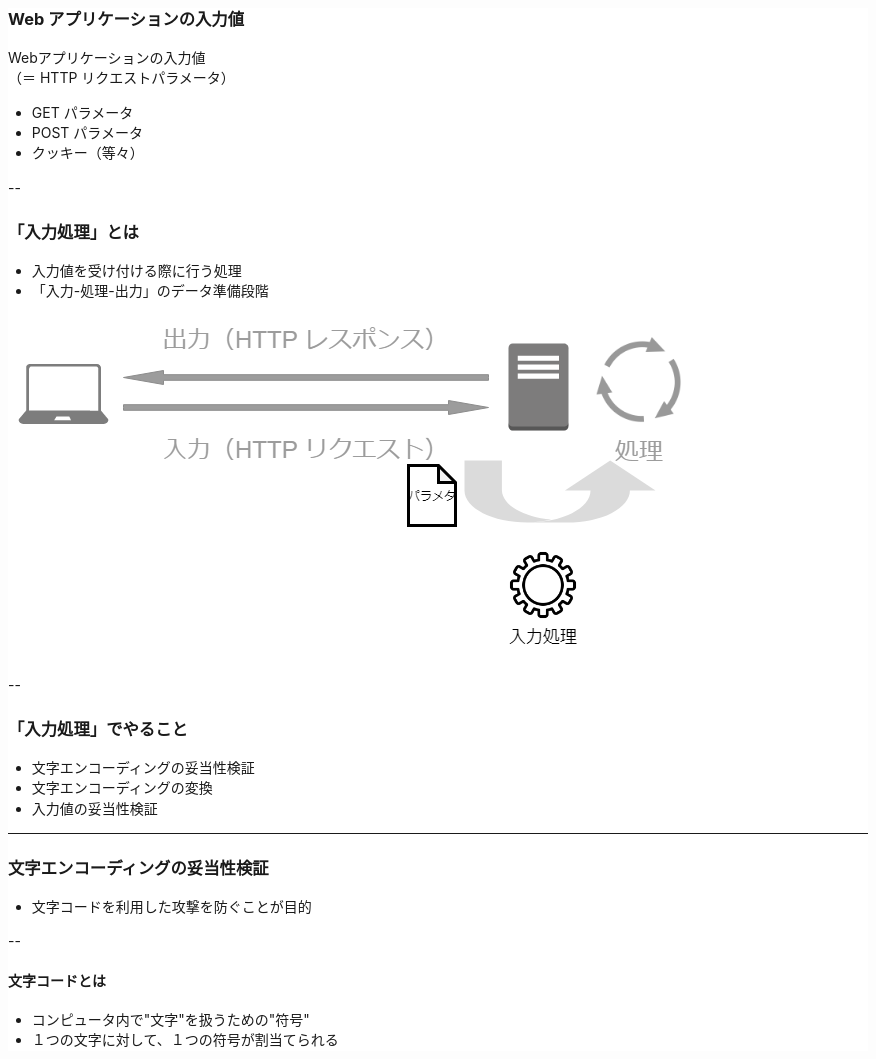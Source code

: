 ### Web アプリケーションの入力値

Webアプリケーションの入力値  
（＝ HTTP リクエストパラメータ）
  - GET パラメータ
  - POST パラメータ
  - クッキー（等々）

--

### 「入力処理」とは

- 入力値を受け付ける際に行う処理
- 「入力-処理-出力」のデータ準備段階

![入力-処理-出力モデル](./image/../images/input_process.png)

--

### 「入力処理」でやること

- 文字エンコーディングの妥当性検証
- 文字エンコーディングの変換
- 入力値の妥当性検証

---

### 文字エンコーディングの妥当性検証

- 文字コードを利用した攻撃を防ぐことが目的

--

#### 文字コードとは

- コンピュータ内で"文字"を扱うための"符号"
- １つの文字に対して、１つの符号が割当てられる
